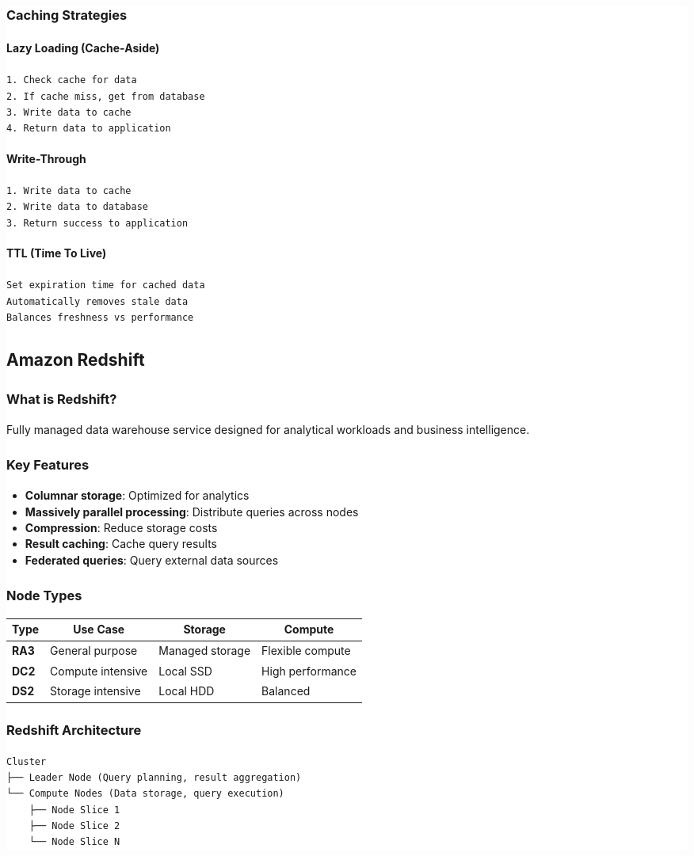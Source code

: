 ### Caching Strategies
#### Lazy Loading (Cache-Aside)
```
1. Check cache for data
2. If cache miss, get from database
3. Write data to cache
4. Return data to application
```

#### Write-Through
```
1. Write data to cache
2. Write data to database
3. Return success to application
```

#### TTL (Time To Live)
```
Set expiration time for cached data
Automatically removes stale data
Balances freshness vs performance
```

## Amazon Redshift

### What is Redshift?
Fully managed data warehouse service designed for analytical workloads and business intelligence.

### Key Features
- **Columnar storage**: Optimized for analytics
- **Massively parallel processing**: Distribute queries across nodes
- **Compression**: Reduce storage costs
- **Result caching**: Cache query results
- **Federated queries**: Query external data sources

### Node Types
| Type | Use Case | Storage | Compute |
|------|----------|---------|---------|
| **RA3** | General purpose | Managed storage | Flexible compute |
| **DC2** | Compute intensive | Local SSD | High performance |
| **DS2** | Storage intensive | Local HDD | Balanced |

### Redshift Architecture
```
Cluster
├── Leader Node (Query planning, result aggregation)
└── Compute Nodes (Data storage, query execution)
    ├── Node Slice 1
    ├── Node Slice 2
    └── Node Slice N
```
